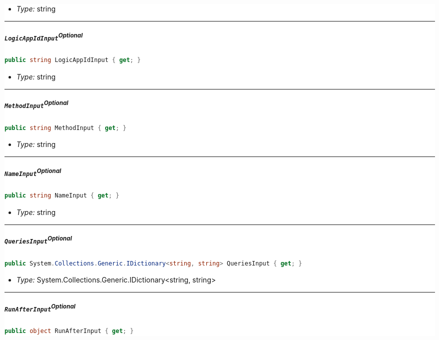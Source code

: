 - *Type:* string

---

##### `LogicAppIdInput`<sup>Optional</sup> <a name="LogicAppIdInput" id="@cdktf/provider-azurerm.logicAppActionHttp.LogicAppActionHttp.property.logicAppIdInput"></a>

```csharp
public string LogicAppIdInput { get; }
```

- *Type:* string

---

##### `MethodInput`<sup>Optional</sup> <a name="MethodInput" id="@cdktf/provider-azurerm.logicAppActionHttp.LogicAppActionHttp.property.methodInput"></a>

```csharp
public string MethodInput { get; }
```

- *Type:* string

---

##### `NameInput`<sup>Optional</sup> <a name="NameInput" id="@cdktf/provider-azurerm.logicAppActionHttp.LogicAppActionHttp.property.nameInput"></a>

```csharp
public string NameInput { get; }
```

- *Type:* string

---

##### `QueriesInput`<sup>Optional</sup> <a name="QueriesInput" id="@cdktf/provider-azurerm.logicAppActionHttp.LogicAppActionHttp.property.queriesInput"></a>

```csharp
public System.Collections.Generic.IDictionary<string, string> QueriesInput { get; }
```

- *Type:* System.Collections.Generic.IDictionary<string, string>

---

##### `RunAfterInput`<sup>Optional</sup> <a name="RunAfterInput" id="@cdktf/provider-azurerm.logicAppActionHttp.LogicAppActionHttp.property.runAfterInput"></a>

```csharp
public object RunAfterInput { get; }
```
